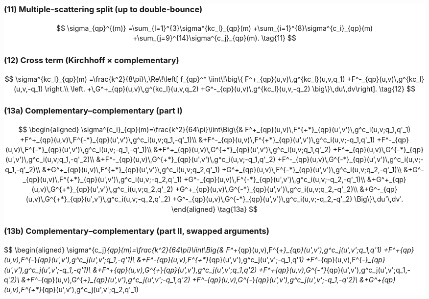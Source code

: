 ### (11) Multiple‑scattering split (up to double‑bounce)
$$
\sigma_{qp}^{(m)}
=\sum_{l=1}^{3}\sigma^{kc_l}_{qp}(m)
+\sum_{i=1}^{8}\sigma^{c_i}_{qp}(m)
+\sum_{j=9}^{14}\sigma^{c_j}_{qp}(m).
\tag{11}
$$

### (12) Cross term (Kirchhoff × complementary)
$$
\sigma^{kc_l}_{qp}(m)
=\frac{k^2}{8\pi}\,\Re\!\left[
f_{qp}^* \iint\!\big\{
F^+_{qp}(u,v)\,g^{kc_l}(u,v,q_1)
+F^-_{qp}(u,v)\,g^{kc_l}(u,v,-q_1) \right.\\
\left.
+\,G^+_{qp}(u,v)\,g^{kc_l}(u,v,q_2)
+G^-_{qp}(u,v)\,g^{kc_l}(u,v,-q_2)
\big\}\,du\,dv\right].
\tag{12}
$$

### (13a) Complementary–complementary (part I)
$$
\begin{aligned}
\sigma^{c_i}_{qp}(m)=\frac{k^2}{64\pi}\iint\Big\{&
F^+_{qp}(u,v)\,F^{+*}_{qp}(u',v')\,g^c_i(u,v;q_1,q'_1)
+F^+_{qp}(u,v)\,F^{-*}_{qp}(u',v')\,g^c_i(u,v;q_1,-q'_1)\\
&+F^-_{qp}(u,v)\,F^{+*}_{qp}(u',v')\,g^c_i(u,v;-q_1,q'_1)
+F^-_{qp}(u,v)\,F^{-*}_{qp}(u',v')\,g^c_i(u,v;-q_1,-q'_1)\\
&+F^+_{qp}(u,v)\,G^{+*}_{qp}(u',v')\,g^c_i(u,v;q_1,q'_2)
+F^+_{qp}(u,v)\,G^{-*}_{qp}(u',v')\,g^c_i(u,v;q_1,-q'_2)\\
&+F^-_{qp}(u,v)\,G^{+*}_{qp}(u',v')\,g^c_i(u,v;-q_1,q'_2)
+F^-_{qp}(u,v)\,G^{-*}_{qp}(u',v')\,g^c_i(u,v;-q_1,-q'_2)\\
&+G^+_{qp}(u,v)\,F^{+*}_{qp}(u',v')\,g^c_i(u,v;q_2,q'_1)
+G^+_{qp}(u,v)\,F^{-*}_{qp}(u',v')\,g^c_i(u,v;q_2,-q'_1)\\
&+G^-_{qp}(u,v)\,F^{+*}_{qp}(u',v')\,g^c_i(u,v;-q_2,q'_1)
+G^-_{qp}(u,v)\,F^{-*}_{qp}(u',v')\,g^c_i(u,v;-q_2,-q'_1)\\
&+G^+_{qp}(u,v)\,G^{+*}_{qp}(u',v')\,g^c_i(u,v;q_2,q'_2)
+G^+_{qp}(u,v)\,G^{-*}_{qp}(u',v')\,g^c_i(u,v;q_2,-q'_2)\\
&+G^-_{qp}(u,v)\,G^{+*}_{qp}(u',v')\,g^c_i(u,v;-q_2,q'_2)
+G^-_{qp}(u,v)\,G^{-*}_{qp}(u',v')\,g^c_i(u,v;-q_2,-q'_2)
\Big\}\,du'\,dv'.
\end{aligned}
\tag{13a}
$$

### (13b) Complementary–complementary (part II, swapped arguments)
$$
\begin{aligned}
\sigma^{c_j}_{qp}(m)=\frac{k^2}{64\pi}\iint\Big\{&
F^+_{qp}(u,v)\,F^{+*}_{qp}(u',v')\,g^c_j(u',v';q_1,q'_1)
+F^+_{qp}(u,v)\,F^{-*}_{qp}(u',v')\,g^c_j(u',v';q_1,-q'_1)\\
&+F^-_{qp}(u,v)\,F^{+*}_{qp}(u',v')\,g^c_j(u',v';-q_1,q'_1)
+F^-_{qp}(u,v)\,F^{-*}_{qp}(u',v')\,g^c_j(u',v';-q_1,-q'_1)\\
&+F^+_{qp}(u,v)\,G^{+*}_{qp}(u',v')\,g^c_j(u',v';q_1,q'_2)
+F^+_{qp}(u,v)\,G^{-*}_{qp}(u',v')\,g^c_j(u',v';q_1,-q'_2)\\
&+F^-_{qp}(u,v)\,G^{+*}_{qp}(u',v')\,g^c_j(u',v';-q_1,q'_2)
+F^-_{qp}(u,v)\,G^{-*}_{qp}(u',v')\,g^c_j(u',v';-q_1,-q'_2)\\
&+G^+_{qp}(u,v)\,F^{+*}_{qp}(u',v')\,g^c_j(u',v';q_2,q'_1)